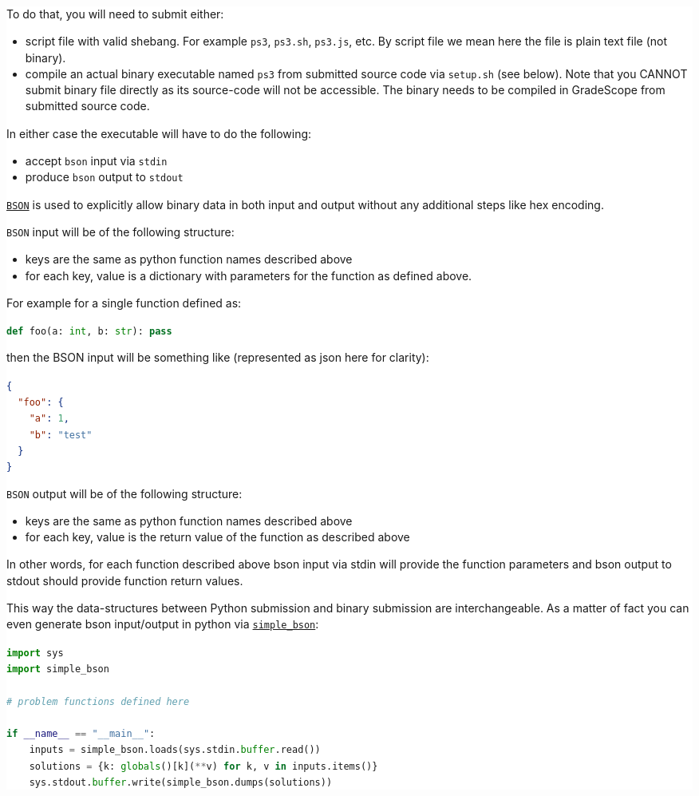 To do that, you will need to submit either:

- script file with valid shebang. For example `ps3`, `ps3.sh`, `ps3.js`, etc.
  By script file we mean here the file is plain text file (not binary).
- compile an actual binary executable named `ps3` from submitted source code
  via `setup.sh` (see below).
  Note that you CANNOT submit binary file directly as its source-code
  will not be accessible. The binary needs to be compiled in GradeScope
  from submitted source code.

In either case the executable will have to do the following:

- accept `bson` input via `stdin`
- produce `bson` output to `stdout`

[`BSON`](https://www.mongodb.com/basics/bson) is used to explicitly allow binary
data in both input and output without any additional steps like hex encoding.

`BSON` input will be of the following structure:

- keys are the same as python function names described above
- for each key, value is a dictionary with parameters for the function
  as defined above.

For example for a single function defined as:

```python
def foo(a: int, b: str): pass
```

then the BSON input will be something like (represented as json here for clarity):

```json
{
  "foo": {
    "a": 1,
    "b": "test"
  }
}
```

`BSON` output will be of the following structure:

- keys are the same as python function names described above
- for each key, value is the return value of the function as described above

In other words, for each function described above bson input via stdin will
provide the function parameters and bson output to stdout should provide
function return values.

This way the data-structures between Python submission and binary submission
are interchangeable. As a matter of fact you can even generate bson input/output
in python via [`simple_bson`](https://pypi.org/project/simple-bson/):

```python
import sys
import simple_bson

# problem functions defined here

if __name__ == "__main__":
    inputs = simple_bson.loads(sys.stdin.buffer.read())
    solutions = {k: globals()[k](**v) for k, v in inputs.items()}
    sys.stdout.buffer.write(simple_bson.dumps(solutions))
```
